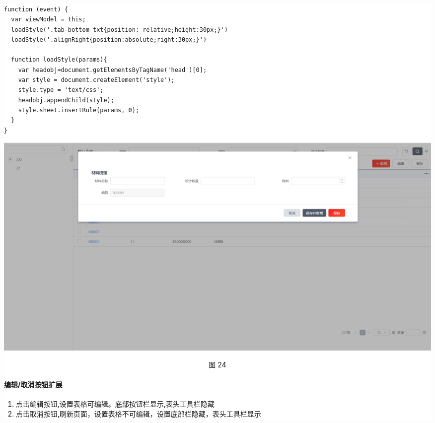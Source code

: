 ```
function (event) {
  var viewModel = this;
  loadStyle('.tab-bottom-txt{position: relative;height:30px;}')
  loadStyle('.alignRight{position:absolute;right:30px;}')
  
  function loadStyle(params){
    var headobj=document.getElementsByTagName('head')[0];
    var style = document.createElement('style');
    style.type = 'text/css';
    headobj.appendChild(style);
    style.sheet.insertRule(params, 0);
  }
} 

```

<div align=center>
<img src="/mybook/yonbuilder/bestpractices/tree/2-/images/19.png"/>
</div>
<p align="center">图 24</p>

#### 编辑/取消按钮扩展

1. 点击编辑按钮,设置表格可编辑。底部按钮栏显示,表头工具栏隐藏
2. 点击取消按钮,刷新页面，设置表格不可编辑，设置底部栏隐藏，表头工具栏显示

<div align=center>